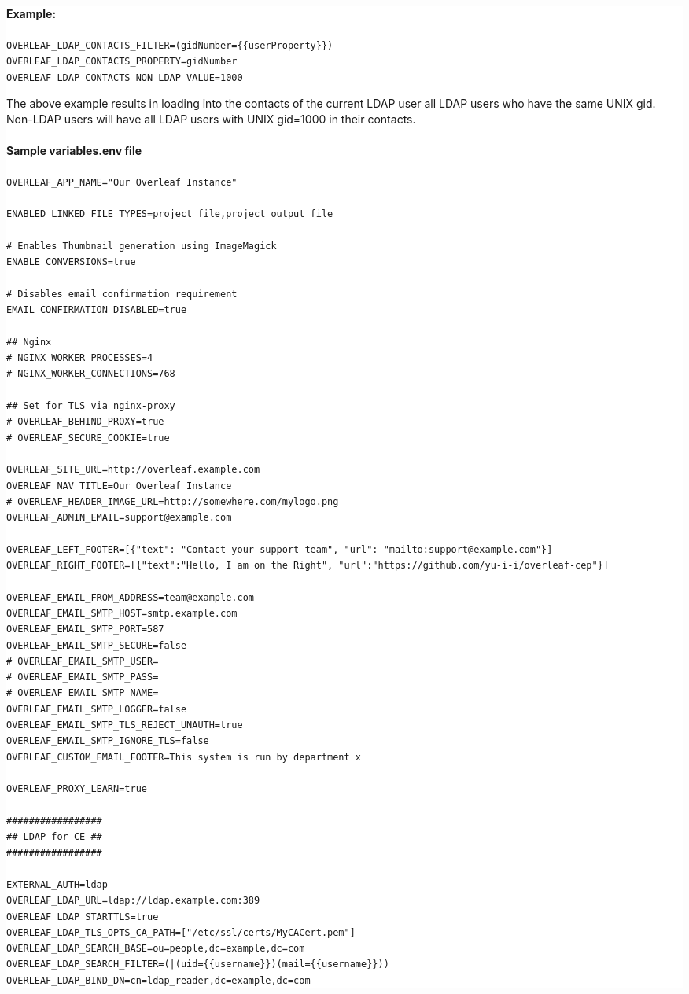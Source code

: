 #### Example:

    OVERLEAF_LDAP_CONTACTS_FILTER=(gidNumber={{userProperty}})
    OVERLEAF_LDAP_CONTACTS_PROPERTY=gidNumber
    OVERLEAF_LDAP_CONTACTS_NON_LDAP_VALUE=1000

The above example results in loading into the contacts of the current LDAP user all LDAP users who have the same UNIX gid. Non-LDAP users will have all LDAP users with UNIX gid=1000 in their contacts.

#### Sample variables.env file

```
OVERLEAF_APP_NAME="Our Overleaf Instance"

ENABLED_LINKED_FILE_TYPES=project_file,project_output_file

# Enables Thumbnail generation using ImageMagick
ENABLE_CONVERSIONS=true

# Disables email confirmation requirement
EMAIL_CONFIRMATION_DISABLED=true

## Nginx
# NGINX_WORKER_PROCESSES=4
# NGINX_WORKER_CONNECTIONS=768

## Set for TLS via nginx-proxy
# OVERLEAF_BEHIND_PROXY=true
# OVERLEAF_SECURE_COOKIE=true

OVERLEAF_SITE_URL=http://overleaf.example.com
OVERLEAF_NAV_TITLE=Our Overleaf Instance
# OVERLEAF_HEADER_IMAGE_URL=http://somewhere.com/mylogo.png
OVERLEAF_ADMIN_EMAIL=support@example.com

OVERLEAF_LEFT_FOOTER=[{"text": "Contact your support team", "url": "mailto:support@example.com"}]
OVERLEAF_RIGHT_FOOTER=[{"text":"Hello, I am on the Right", "url":"https://github.com/yu-i-i/overleaf-cep"}]

OVERLEAF_EMAIL_FROM_ADDRESS=team@example.com
OVERLEAF_EMAIL_SMTP_HOST=smtp.example.com
OVERLEAF_EMAIL_SMTP_PORT=587
OVERLEAF_EMAIL_SMTP_SECURE=false
# OVERLEAF_EMAIL_SMTP_USER=
# OVERLEAF_EMAIL_SMTP_PASS=
# OVERLEAF_EMAIL_SMTP_NAME=
OVERLEAF_EMAIL_SMTP_LOGGER=false
OVERLEAF_EMAIL_SMTP_TLS_REJECT_UNAUTH=true
OVERLEAF_EMAIL_SMTP_IGNORE_TLS=false
OVERLEAF_CUSTOM_EMAIL_FOOTER=This system is run by department x

OVERLEAF_PROXY_LEARN=true

#################
## LDAP for CE ##
#################

EXTERNAL_AUTH=ldap
OVERLEAF_LDAP_URL=ldap://ldap.example.com:389
OVERLEAF_LDAP_STARTTLS=true
OVERLEAF_LDAP_TLS_OPTS_CA_PATH=["/etc/ssl/certs/MyCACert.pem"]
OVERLEAF_LDAP_SEARCH_BASE=ou=people,dc=example,dc=com
OVERLEAF_LDAP_SEARCH_FILTER=(|(uid={{username}})(mail={{username}}))
OVERLEAF_LDAP_BIND_DN=cn=ldap_reader,dc=example,dc=com
```